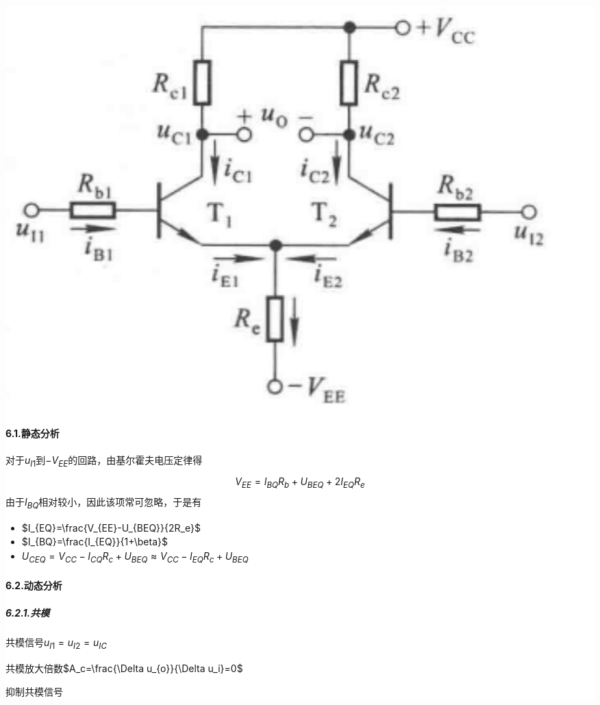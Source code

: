 ![](./note_img/长尾式差分放大电路.jpeg)

#### 6.1.静态分析

对于$u_{I1}$到$-V_{EE}$的回路，由基尔霍夫电压定律得
$$
V_{EE}=I_{BQ}R_{b}+U_{BEQ}+2I_{EQ}R_{e}
$$
由于$I_{BQ}$相对较小，因此该项常可忽略，于是有

- $I_{EQ}=\frac{V_{EE}-U_{BEQ}}{2R_e}$
- $I_{BQ}=\frac{I_{EQ}}{1+\beta}$
- $U_{CEQ}=V_{CC}-I_{CQ}R_c+U_{BEQ}\approx V_{CC}-I_{EQ}R_c+U_{BEQ}$

#### 6.2.动态分析

##### 6.2.1.共模

共模信号$u_{I1}=u_{I2}=u_{IC}$

共模放大倍数$A_c=\frac{\Delta u_{o}}{\Delta u_i}=0$

抑制共模信号
